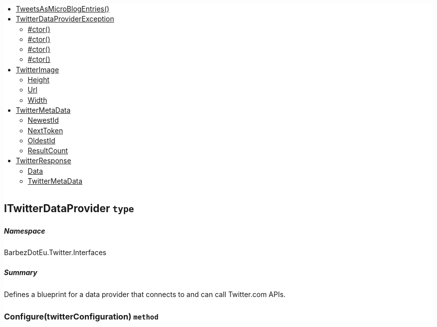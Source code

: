   - [TweetsAsMicroBlogEntries()](#M-BarbezDotEu-Twitter-TwitterDataProvider-TweetsAsMicroBlogEntries-System-Collections-Generic-List{BarbezDotEu-Twitter-DTO-Tweet}- 'BarbezDotEu.Twitter.TwitterDataProvider.TweetsAsMicroBlogEntries(System.Collections.Generic.List{BarbezDotEu.Twitter.DTO.Tweet})')
- [TwitterDataProviderException](#T-BarbezDotEu-Twitter-Exceptions-TwitterDataProviderException 'BarbezDotEu.Twitter.Exceptions.TwitterDataProviderException')
  - [#ctor()](#M-BarbezDotEu-Twitter-Exceptions-TwitterDataProviderException-#ctor 'BarbezDotEu.Twitter.Exceptions.TwitterDataProviderException.#ctor')
  - [#ctor()](#M-BarbezDotEu-Twitter-Exceptions-TwitterDataProviderException-#ctor-System-String- 'BarbezDotEu.Twitter.Exceptions.TwitterDataProviderException.#ctor(System.String)')
  - [#ctor()](#M-BarbezDotEu-Twitter-Exceptions-TwitterDataProviderException-#ctor-System-String,System-Exception- 'BarbezDotEu.Twitter.Exceptions.TwitterDataProviderException.#ctor(System.String,System.Exception)')
  - [#ctor()](#M-BarbezDotEu-Twitter-Exceptions-TwitterDataProviderException-#ctor-System-Runtime-Serialization-SerializationInfo,System-Runtime-Serialization-StreamingContext- 'BarbezDotEu.Twitter.Exceptions.TwitterDataProviderException.#ctor(System.Runtime.Serialization.SerializationInfo,System.Runtime.Serialization.StreamingContext)')
- [TwitterImage](#T-BarbezDotEu-Twitter-DTO-TwitterImage 'BarbezDotEu.Twitter.DTO.TwitterImage')
  - [Height](#P-BarbezDotEu-Twitter-DTO-TwitterImage-Height 'BarbezDotEu.Twitter.DTO.TwitterImage.Height')
  - [Url](#P-BarbezDotEu-Twitter-DTO-TwitterImage-Url 'BarbezDotEu.Twitter.DTO.TwitterImage.Url')
  - [Width](#P-BarbezDotEu-Twitter-DTO-TwitterImage-Width 'BarbezDotEu.Twitter.DTO.TwitterImage.Width')
- [TwitterMetaData](#T-BarbezDotEu-Twitter-DTO-TwitterMetaData 'BarbezDotEu.Twitter.DTO.TwitterMetaData')
  - [NewestId](#P-BarbezDotEu-Twitter-DTO-TwitterMetaData-NewestId 'BarbezDotEu.Twitter.DTO.TwitterMetaData.NewestId')
  - [NextToken](#P-BarbezDotEu-Twitter-DTO-TwitterMetaData-NextToken 'BarbezDotEu.Twitter.DTO.TwitterMetaData.NextToken')
  - [OldestId](#P-BarbezDotEu-Twitter-DTO-TwitterMetaData-OldestId 'BarbezDotEu.Twitter.DTO.TwitterMetaData.OldestId')
  - [ResultCount](#P-BarbezDotEu-Twitter-DTO-TwitterMetaData-ResultCount 'BarbezDotEu.Twitter.DTO.TwitterMetaData.ResultCount')
- [TwitterResponse](#T-BarbezDotEu-Twitter-DTO-TwitterResponse 'BarbezDotEu.Twitter.DTO.TwitterResponse')
  - [Data](#P-BarbezDotEu-Twitter-DTO-TwitterResponse-Data 'BarbezDotEu.Twitter.DTO.TwitterResponse.Data')
  - [TwitterMetaData](#P-BarbezDotEu-Twitter-DTO-TwitterResponse-TwitterMetaData 'BarbezDotEu.Twitter.DTO.TwitterResponse.TwitterMetaData')

<a name='T-BarbezDotEu-Twitter-Interfaces-ITwitterDataProvider'></a>
## ITwitterDataProvider `type`

##### Namespace

BarbezDotEu.Twitter.Interfaces

##### Summary

Defines a blueprint for a data provider that connects to and can call Twitter.com APIs.

<a name='M-BarbezDotEu-Twitter-Interfaces-ITwitterDataProvider-Configure-BarbezDotEu-Twitter-TwitterConfiguration-'></a>
### Configure(twitterConfiguration) `method`
